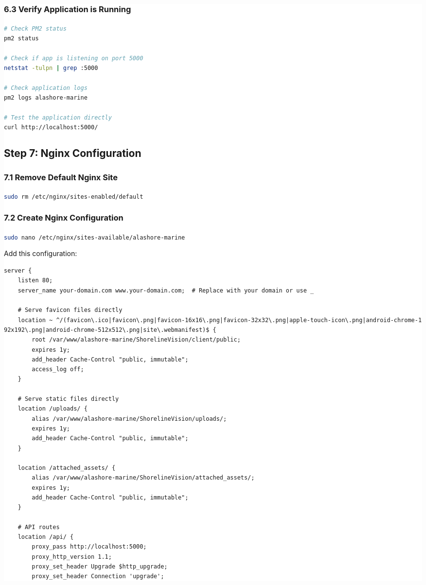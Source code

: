 ```bash
```

### 6.3 Verify Application is Running
```bash
# Check PM2 status
pm2 status

# Check if app is listening on port 5000
netstat -tulpn | grep :5000

# Check application logs
pm2 logs alashore-marine

# Test the application directly
curl http://localhost:5000/
```

## Step 7: Nginx Configuration

### 7.1 Remove Default Nginx Site
```bash
sudo rm /etc/nginx/sites-enabled/default
```

### 7.2 Create Nginx Configuration
```bash
sudo nano /etc/nginx/sites-available/alashore-marine
```

Add this configuration:
```nginx
server {
    listen 80;
    server_name your-domain.com www.your-domain.com;  # Replace with your domain or use _

    # Serve favicon files directly
    location ~ ^/(favicon\.ico|favicon\.png|favicon-16x16\.png|favicon-32x32\.png|apple-touch-icon\.png|android-chrome-192x192\.png|android-chrome-512x512\.png|site\.webmanifest)$ {
        root /var/www/alashore-marine/ShorelineVision/client/public;
        expires 1y;
        add_header Cache-Control "public, immutable";
        access_log off;
    }

    # Serve static files directly
    location /uploads/ {
        alias /var/www/alashore-marine/ShorelineVision/uploads/;
        expires 1y;
        add_header Cache-Control "public, immutable";
    }

    location /attached_assets/ {
        alias /var/www/alashore-marine/ShorelineVision/attached_assets/;
        expires 1y;
        add_header Cache-Control "public, immutable";
    }

    # API routes
    location /api/ {
        proxy_pass http://localhost:5000;
        proxy_http_version 1.1;
        proxy_set_header Upgrade $http_upgrade;
        proxy_set_header Connection 'upgrade';
```